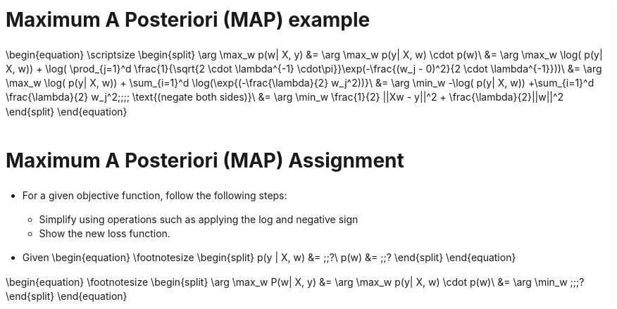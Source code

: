 # Maximum A Posteriori (MAP) example


\begin{equation}
\scriptsize
\begin{split}
\arg \max_w p(w| X, y) &= \arg \max_w p(y| X, w) \cdot p(w)\\
&= \arg \max_w  \log( p(y| X, w)) + \log( \prod_{j=1}^d \frac{1}{\sqrt{2 \cdot \lambda^{-1} \cdot\pi}}\exp(-\frac{(w_j - 0)^2}{2 \cdot \lambda^{-1}}))\\
&=  \arg \max_w  \log( p(y| X, w)) + \sum_{i=1}^d \log(\exp{(-\frac{\lambda}{2} w_j^2))}\\
&=  \arg \min_w  -\log( p(y| X, w)) +\sum_{i=1}^d \frac{\lambda}{2} w_j^2\;\;\;\; \text{(negate both sides)}\\
&=  \arg \min_w \frac{1}{2} ||Xw - y||^2 + \frac{\lambda}{2}||w||^2 
\end{split}
\end{equation}

# Maximum A Posteriori (MAP) Assignment
* For a given objective function, follow the following steps:
    * Simplify using operations such as applying the log and negative sign
    * Show the new loss function.


* Given 
\begin{equation}
\footnotesize
\begin{split}
p(y | X, w) &= \;\;?\\
p(w) &= \;\;?
\end{split}
\end{equation}


\begin{equation}
\footnotesize
\begin{split}
\arg \max_w P(w| X, y) &= \arg \max_w p(y| X, w) \cdot p(w)\\
&=  \arg \min_w \;\;\;?
\end{split}
\end{equation}
